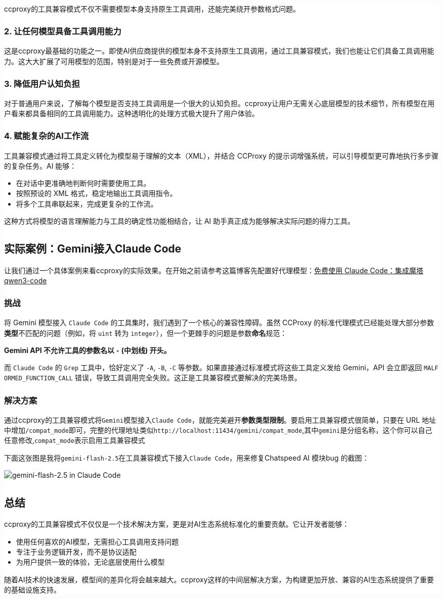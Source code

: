 ccproxy的工具兼容模式不仅不需要模型本身支持原生工具调用，还能完美绕开参数格式问题。

### 2. 让任何模型具备工具调用能力

这是ccproxy最基础的功能之一。即使AI供应商提供的模型本身不支持原生工具调用，通过工具兼容模式，我们也能让它们具备工具调用能力。这大大扩展了可用模型的范围，特别是对于一些免费或开源模型。

### 3. 降低用户认知负担

对于普通用户来说，了解每个模型是否支持工具调用是一个很大的认知负担。ccproxy让用户无需关心底层模型的技术细节，所有模型在用户看来都具备相同的工具调用能力。这种透明化的处理方式极大提升了用户体验。

### 4. 赋能复杂的AI工作流

工具兼容模式通过将工具定义转化为模型易于理解的文本（XML），并结合 CCProxy 的提示词增强系统，可以引导模型更可靠地执行多步骤的复杂任务。AI 能够：
- 在对话中更准确地判断何时需要使用工具。
- 按照预设的 XML 格式，稳定地输出工具调用指令。
- 将多个工具串联起来，完成更复杂的工作流。

这种方式将模型的语言理解能力与工具的确定性功能相结合，让 AI 助手真正成为能够解决实际问题的得力工具。

## 实际案例：Gemini接入Claude Code

让我们通过一个具体案例来看ccproxy的实际效果。在开始之前请参考这篇博客先配置好代理模型：[免费使用 Claude Code：集成魔塔 qwen3-code](../claude-code-free/post-1.md)

### 挑战

将 Gemini 模型接入 `Claude Code` 的工具集时，我们遇到了一个核心的兼容性障碍。虽然 CCProxy 的标准代理模式已经能处理大部分参数**类型**不匹配的问题（例如，将 `uint` 转为 `integer`），但一个更棘手的问题是参数**命名**规范：

**Gemini API 不允许工具的参数名以 `-` (中划线) 开头。**

而 `Claude Code` 的 `Grep` 工具中，恰好定义了 `-A`, `-B`, `-C` 等参数。如果直接通过标准模式将这些工具定义发给 Gemini，API 会立即返回 `MALFORMED_FUNCTION_CALL` 错误，导致工具调用完全失败。这正是工具兼容模式要解决的完美场景。

### 解决方案
通过ccproxy的工具兼容模式将`Gemini`模型接入`Claude Code`，就能完美避开**参数类型限制**。要启用工具兼容模式很简单，只要在 URL 地址中增加`/compat_mode`即可，完整的代理地址类似`http://localhost:11434/gemini/compat_mode`,其中`gemini`是分组名称，这个你可以自己任意修改,`compat_mode`表示启用工具兼容模式

下面这张图是我将`gemini-flash-2.5`在工具兼容模式下接入`Claude Code`，用来修复Chatspeed AI 模块bug 的截图：

![gemini-flash-2.5 in Claude Code](/images/blog/zh/gemini-in-claude-code.png)

## 总结

ccproxy的工具兼容模式不仅仅是一个技术解决方案，更是对AI生态系统标准化的重要贡献。它让开发者能够：

- 使用任何喜欢的AI模型，无需担心工具调用支持问题
- 专注于业务逻辑开发，而不是协议适配
- 为用户提供一致的体验，无论底层使用什么模型

随着AI技术的快速发展，模型间的差异化将会越来越大。ccproxy这样的中间层解决方案，为构建更加开放、兼容的AI生态系统提供了重要的基础设施支持。
